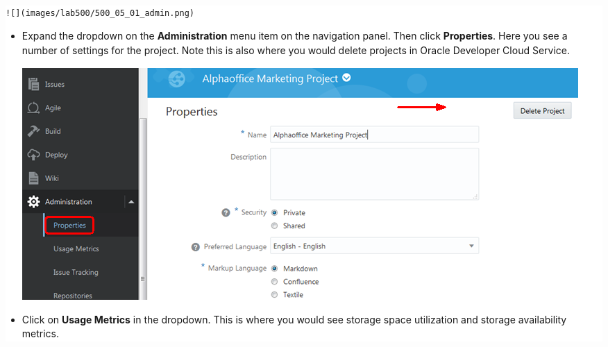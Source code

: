     ![](images/lab500/500_05_01_admin.png)

- Expand the dropdown on the **Administration** menu item on the navigation panel. Then click **Properties**. Here you see a number of settings for the project. Note this is also where you would delete projects in Oracle Developer Cloud Service.

    ![](images/lab500/500_05_02_defaultproperties.png)

- Click on **Usage Metrics** in the dropdown. This is where you would see storage space utilization and storage availability metrics.
